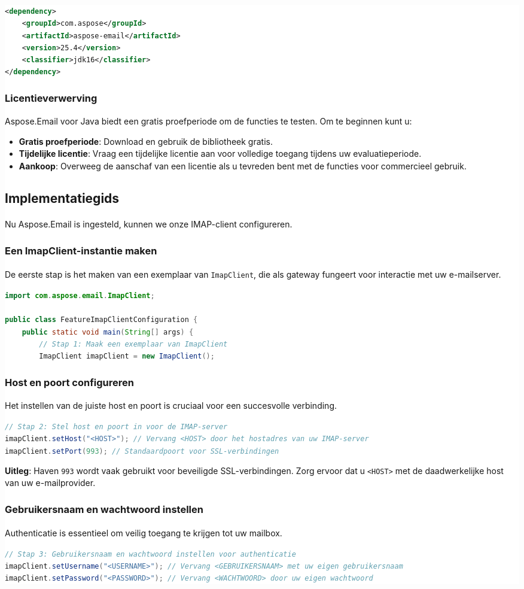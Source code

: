 ```xml
<dependency>
    <groupId>com.aspose</groupId>
    <artifactId>aspose-email</artifactId>
    <version>25.4</version>
    <classifier>jdk16</classifier>
</dependency>
```

### Licentieverwerving
Aspose.Email voor Java biedt een gratis proefperiode om de functies te testen. Om te beginnen kunt u:
- **Gratis proefperiode**: Download en gebruik de bibliotheek gratis.
- **Tijdelijke licentie**: Vraag een tijdelijke licentie aan voor volledige toegang tijdens uw evaluatieperiode.
- **Aankoop**: Overweeg de aanschaf van een licentie als u tevreden bent met de functies voor commercieel gebruik.

## Implementatiegids
Nu Aspose.Email is ingesteld, kunnen we onze IMAP-client configureren.

### Een ImapClient-instantie maken
De eerste stap is het maken van een exemplaar van `ImapClient`, die als gateway fungeert voor interactie met uw e-mailserver.

```java
import com.aspose.email.ImapClient;

public class FeatureImapClientConfiguration {
    public static void main(String[] args) {
        // Stap 1: Maak een exemplaar van ImapClient
        ImapClient imapClient = new ImapClient();
```

### Host en poort configureren
Het instellen van de juiste host en poort is cruciaal voor een succesvolle verbinding.

```java
// Stap 2: Stel host en poort in voor de IMAP-server
imapClient.setHost("<HOST>"); // Vervang <HOST> door het hostadres van uw IMAP-server
imapClient.setPort(993); // Standaardpoort voor SSL-verbindingen
```

**Uitleg**: Haven `993` wordt vaak gebruikt voor beveiligde SSL-verbindingen. Zorg ervoor dat u `<HOST>` met de daadwerkelijke host van uw e-mailprovider.

### Gebruikersnaam en wachtwoord instellen
Authenticatie is essentieel om veilig toegang te krijgen tot uw mailbox.

```java
// Stap 3: Gebruikersnaam en wachtwoord instellen voor authenticatie
imapClient.setUsername("<USERNAME>"); // Vervang <GEBRUIKERSNAAM> met uw eigen gebruikersnaam
imapClient.setPassword("<PASSWORD>"); // Vervang <WACHTWOORD> door uw eigen wachtwoord
```
